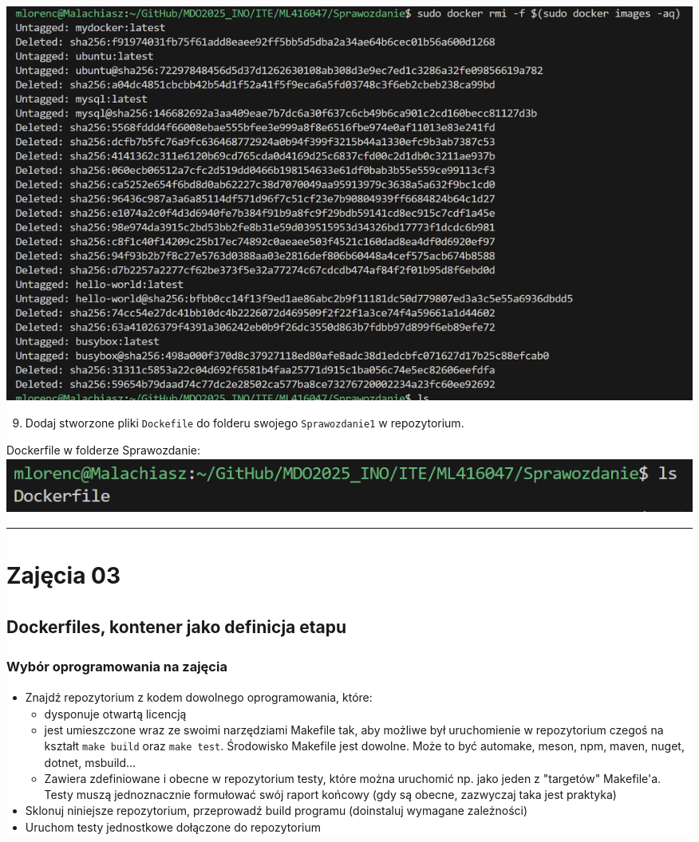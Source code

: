 ![Czyszczenie obrazów za pomocą polecenia:](../Sprawozdanie/Screenshots/czobr.png)

9. Dodaj stworzone pliki `Dockefile` do folderu swojego `Sprawozdanie1` w repozytorium.

Dockerfile w folderze Sprawozdanie:
![Dockerfile w folderze Sprawozdanie](../Sprawozdanie/Screenshots/dfwspr.png)

---

# Zajęcia 03

## Dockerfiles, kontener jako definicja etapu

### Wybór oprogramowania na zajęcia

- Znajdź repozytorium z kodem dowolnego oprogramowania, które:
  - dysponuje otwartą licencją
  - jest umieszczone wraz ze swoimi narzędziami Makefile tak, aby możliwe był uruchomienie w repozytorium czegoś na kształt `make build` oraz `make test`. Środowisko Makefile jest dowolne. Może to być automake, meson, npm, maven, nuget, dotnet, msbuild...
  - Zawiera zdefiniowane i obecne w repozytorium testy, które można uruchomić np. jako jeden z "targetów" Makefile'a. Testy muszą jednoznacznie formułować swój raport końcowy (gdy są obecne, zazwyczaj taka jest praktyka)
- Sklonuj niniejsze repozytorium, przeprowadź build programu (doinstaluj wymagane zależności)
- Uruchom testy jednostkowe dołączone do repozytorium

